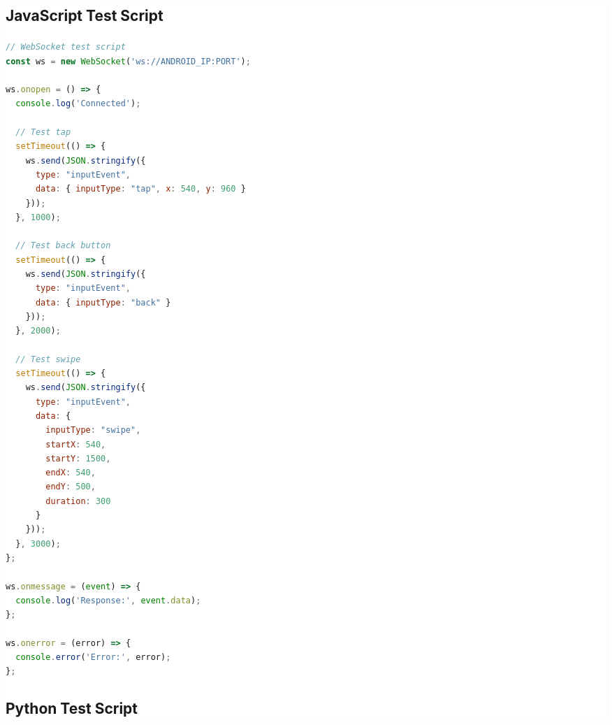 ## JavaScript Test Script

```javascript
// WebSocket test script
const ws = new WebSocket('ws://ANDROID_IP:PORT');

ws.onopen = () => {
  console.log('Connected');
  
  // Test tap
  setTimeout(() => {
    ws.send(JSON.stringify({
      type: "inputEvent",
      data: { inputType: "tap", x: 540, y: 960 }
    }));
  }, 1000);
  
  // Test back button
  setTimeout(() => {
    ws.send(JSON.stringify({
      type: "inputEvent",
      data: { inputType: "back" }
    }));
  }, 2000);
  
  // Test swipe
  setTimeout(() => {
    ws.send(JSON.stringify({
      type: "inputEvent",
      data: {
        inputType: "swipe",
        startX: 540,
        startY: 1500,
        endX: 540,
        endY: 500,
        duration: 300
      }
    }));
  }, 3000);
};

ws.onmessage = (event) => {
  console.log('Response:', event.data);
};

ws.onerror = (error) => {
  console.error('Error:', error);
};
```

## Python Test Script
